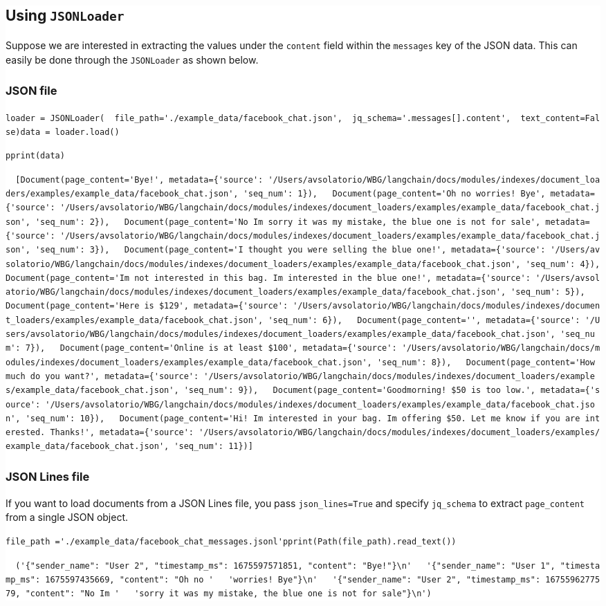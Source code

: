 ## Using `JSONLoader`​
Suppose we are interested in extracting the values under the `content` field within the `messages` key of the JSON data. This can easily be done through the `JSONLoader` as shown below.
### JSON file​
```
loader = JSONLoader(  file_path='./example_data/facebook_chat.json',  jq_schema='.messages[].content',  text_content=False)data = loader.load()
```

```
pprint(data)
```

```
  [Document(page_content='Bye!', metadata={'source': '/Users/avsolatorio/WBG/langchain/docs/modules/indexes/document_loaders/examples/example_data/facebook_chat.json', 'seq_num': 1}),   Document(page_content='Oh no worries! Bye', metadata={'source': '/Users/avsolatorio/WBG/langchain/docs/modules/indexes/document_loaders/examples/example_data/facebook_chat.json', 'seq_num': 2}),   Document(page_content='No Im sorry it was my mistake, the blue one is not for sale', metadata={'source': '/Users/avsolatorio/WBG/langchain/docs/modules/indexes/document_loaders/examples/example_data/facebook_chat.json', 'seq_num': 3}),   Document(page_content='I thought you were selling the blue one!', metadata={'source': '/Users/avsolatorio/WBG/langchain/docs/modules/indexes/document_loaders/examples/example_data/facebook_chat.json', 'seq_num': 4}),   Document(page_content='Im not interested in this bag. Im interested in the blue one!', metadata={'source': '/Users/avsolatorio/WBG/langchain/docs/modules/indexes/document_loaders/examples/example_data/facebook_chat.json', 'seq_num': 5}),   Document(page_content='Here is $129', metadata={'source': '/Users/avsolatorio/WBG/langchain/docs/modules/indexes/document_loaders/examples/example_data/facebook_chat.json', 'seq_num': 6}),   Document(page_content='', metadata={'source': '/Users/avsolatorio/WBG/langchain/docs/modules/indexes/document_loaders/examples/example_data/facebook_chat.json', 'seq_num': 7}),   Document(page_content='Online is at least $100', metadata={'source': '/Users/avsolatorio/WBG/langchain/docs/modules/indexes/document_loaders/examples/example_data/facebook_chat.json', 'seq_num': 8}),   Document(page_content='How much do you want?', metadata={'source': '/Users/avsolatorio/WBG/langchain/docs/modules/indexes/document_loaders/examples/example_data/facebook_chat.json', 'seq_num': 9}),   Document(page_content='Goodmorning! $50 is too low.', metadata={'source': '/Users/avsolatorio/WBG/langchain/docs/modules/indexes/document_loaders/examples/example_data/facebook_chat.json', 'seq_num': 10}),   Document(page_content='Hi! Im interested in your bag. Im offering $50. Let me know if you are interested. Thanks!', metadata={'source': '/Users/avsolatorio/WBG/langchain/docs/modules/indexes/document_loaders/examples/example_data/facebook_chat.json', 'seq_num': 11})]
```

### JSON Lines file​
If you want to load documents from a JSON Lines file, you pass `json_lines=True` and specify `jq_schema` to extract `page_content` from a single JSON object.
```
file_path ='./example_data/facebook_chat_messages.jsonl'pprint(Path(file_path).read_text())
```

```
  ('{"sender_name": "User 2", "timestamp_ms": 1675597571851, "content": "Bye!"}\n'   '{"sender_name": "User 1", "timestamp_ms": 1675597435669, "content": "Oh no '   'worries! Bye"}\n'   '{"sender_name": "User 2", "timestamp_ms": 1675596277579, "content": "No Im '   'sorry it was my mistake, the blue one is not for sale"}\n')
```
